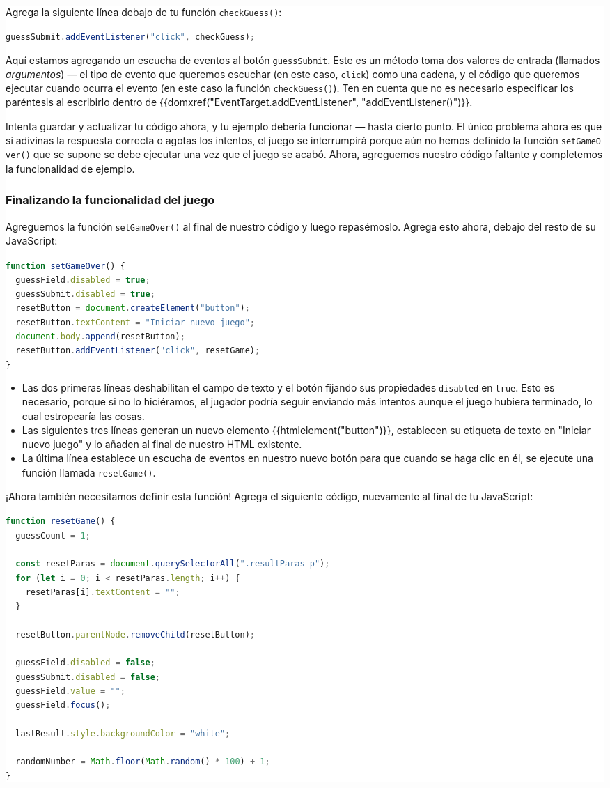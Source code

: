 Agrega la siguiente línea debajo de tu función `checkGuess()`:

```js
guessSubmit.addEventListener("click", checkGuess);
```

Aquí estamos agregando un escucha de eventos al botón `guessSubmit`. Este es un método toma dos valores de entrada (llamados _argumentos_) — el tipo de evento que queremos escuchar (en este caso, `click`) como una cadena, y el código que queremos ejecutar cuando ocurra el evento (en este caso la función `checkGuess()`). Ten en cuenta que no es necesario especificar los paréntesis al escribirlo dentro de {{domxref("EventTarget.addEventListener", "addEventListener()")}}.

Intenta guardar y actualizar tu código ahora, y tu ejemplo debería funcionar — hasta cierto punto. El único problema ahora es que si adivinas la respuesta correcta o agotas los intentos, el juego se interrumpirá porque aún no hemos definido la función `setGameOver()` que se supone se debe ejecutar una vez que el juego se acabó. Ahora, agreguemos nuestro código faltante y completemos la funcionalidad de ejemplo.

### Finalizando la funcionalidad del juego

Agreguemos la función `setGameOver()` al final de nuestro código y luego repasémoslo. Agrega esto ahora, debajo del resto de su JavaScript:

```js
function setGameOver() {
  guessField.disabled = true;
  guessSubmit.disabled = true;
  resetButton = document.createElement("button");
  resetButton.textContent = "Iniciar nuevo juego";
  document.body.append(resetButton);
  resetButton.addEventListener("click", resetGame);
}
```

- Las dos primeras líneas deshabilitan el campo de texto y el botón fijando sus propiedades `disabled` en `true`. Esto es necesario, porque si no lo hiciéramos, el jugador podría seguir enviando más intentos aunque el juego hubiera terminado, lo cual estropearía las cosas.
- Las siguientes tres líneas generan un nuevo elemento {{htmlelement("button")}}, establecen su etiqueta de texto en "Iniciar nuevo juego" y lo añaden al final de nuestro HTML existente.
- La última línea establece un escucha de eventos en nuestro nuevo botón para que cuando se haga clic en él, se ejecute una función llamada `resetGame()`.

¡Ahora también necesitamos definir esta función! Agrega el siguiente código, nuevamente al final de tu JavaScript:

```js
function resetGame() {
  guessCount = 1;

  const resetParas = document.querySelectorAll(".resultParas p");
  for (let i = 0; i < resetParas.length; i++) {
    resetParas[i].textContent = "";
  }

  resetButton.parentNode.removeChild(resetButton);

  guessField.disabled = false;
  guessSubmit.disabled = false;
  guessField.value = "";
  guessField.focus();

  lastResult.style.backgroundColor = "white";

  randomNumber = Math.floor(Math.random() * 100) + 1;
}
```

